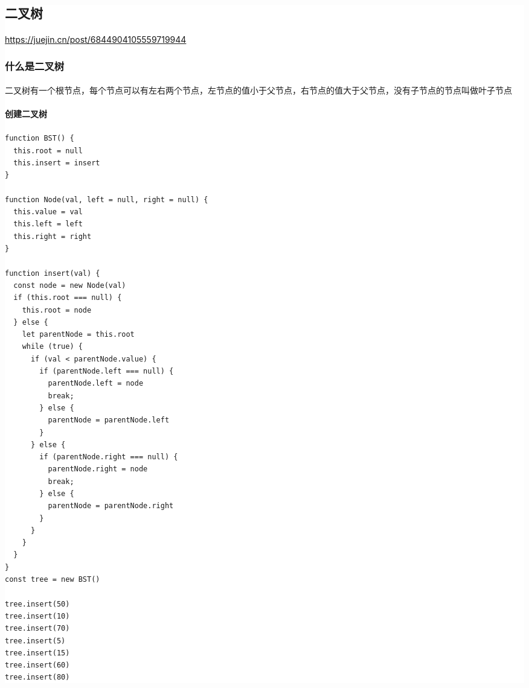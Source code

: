 ## 二叉树
<https://juejin.cn/post/6844904105559719944>

### 什么是二叉树
二叉树有一个根节点，每个节点可以有左右两个节点，左节点的值小于父节点，右节点的值大于父节点，没有子节点的节点叫做叶子节点

#### 创建二叉树
```
function BST() {
  this.root = null
  this.insert = insert
}

function Node(val, left = null, right = null) {
  this.value = val
  this.left = left
  this.right = right
}

function insert(val) {
  const node = new Node(val)
  if (this.root === null) {
    this.root = node
  } else {
    let parentNode = this.root
    while (true) {
      if (val < parentNode.value) {
        if (parentNode.left === null) {
          parentNode.left = node
          break;
        } else {
          parentNode = parentNode.left
        }
      } else {
        if (parentNode.right === null) {
          parentNode.right = node
          break;
        } else {
          parentNode = parentNode.right
        }
      }
    }
  }
}
const tree = new BST()

tree.insert(50)
tree.insert(10)
tree.insert(70)
tree.insert(5)
tree.insert(15)
tree.insert(60)
tree.insert(80)
```
